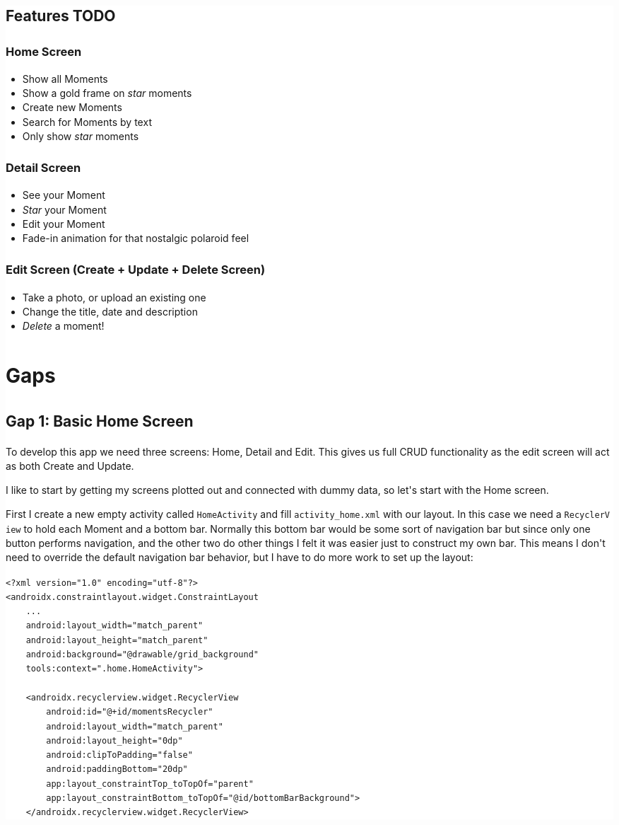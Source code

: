 ## Features TODO

### Home Screen

- Show all Moments
- Show a gold frame on *star* moments
- Create new Moments
- Search for Moments by text
- Only show *star* moments

### Detail Screen

- See your Moment
- *Star* your Moment
- Edit your Moment
- Fade-in animation for that nostalgic polaroid feel

### Edit Screen (Create + Update + Delete Screen)

- Take a photo, or upload an existing one
- Change the title, date and description
- _Delete_ a moment!


# Gaps

## Gap 1: Basic Home Screen

To develop this app we need three screens: Home, Detail and Edit. This gives us full CRUD functionality as
the edit screen will act as both Create and Update.

I like to start by getting my screens plotted out and connected with dummy data, so let's start with the Home 
screen.

First I create a new empty activity called `HomeActivity` and fill `activity_home.xml` with our layout. In this
case we need a `RecyclerView` to hold each Moment and a bottom bar. Normally this bottom bar would be some
sort of navigation bar but since only one button performs navigation, and the other two do other things I
felt it was easier just to construct my own bar. This means I don't need to override the default navigation
bar behavior, but I have to do more work to set up the layout:

```
<?xml version="1.0" encoding="utf-8"?>
<androidx.constraintlayout.widget.ConstraintLayout
    ...
    android:layout_width="match_parent"
    android:layout_height="match_parent"
    android:background="@drawable/grid_background"
    tools:context=".home.HomeActivity">

    <androidx.recyclerview.widget.RecyclerView
        android:id="@+id/momentsRecycler"
        android:layout_width="match_parent"
        android:layout_height="0dp"
        android:clipToPadding="false"
        android:paddingBottom="20dp"
        app:layout_constraintTop_toTopOf="parent"
        app:layout_constraintBottom_toTopOf="@id/bottomBarBackground">
    </androidx.recyclerview.widget.RecyclerView>
```